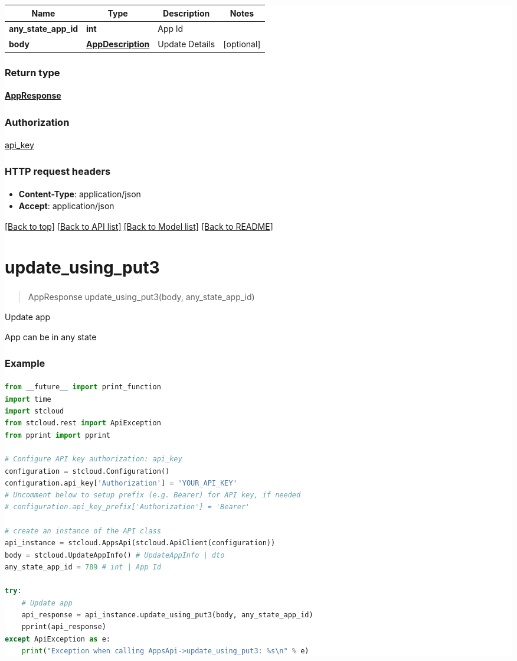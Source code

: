 | Name                 | Type                                    | Description    | Notes      |
| -------------------- | --------------------------------------- | -------------- | ---------- |
| **any_state_app_id** | **int**                                 | App Id         |
| **body**             | [**AppDescription**](AppDescription.md) | Update Details | [optional] |

### Return type

[**AppResponse**](AppResponse.md)

### Authorization

[api_key](../README.md#api_key)

### HTTP request headers

 - **Content-Type**: application/json
 - **Accept**: application/json

[[Back to top]](#) [[Back to API list]](../README.md#documentation-for-api-endpoints) [[Back to Model list]](../README.md#documentation-for-models) [[Back to README]](../README.md)

# **update_using_put3**
> AppResponse update_using_put3(body, any_state_app_id)

Update app

App can be in any state

### Example
```python
from __future__ import print_function
import time
import stcloud
from stcloud.rest import ApiException
from pprint import pprint

# Configure API key authorization: api_key
configuration = stcloud.Configuration()
configuration.api_key['Authorization'] = 'YOUR_API_KEY'
# Uncomment below to setup prefix (e.g. Bearer) for API key, if needed
# configuration.api_key_prefix['Authorization'] = 'Bearer'

# create an instance of the API class
api_instance = stcloud.AppsApi(stcloud.ApiClient(configuration))
body = stcloud.UpdateAppInfo() # UpdateAppInfo | dto
any_state_app_id = 789 # int | App Id

try:
    # Update app
    api_response = api_instance.update_using_put3(body, any_state_app_id)
    pprint(api_response)
except ApiException as e:
    print("Exception when calling AppsApi->update_using_put3: %s\n" % e)
```
